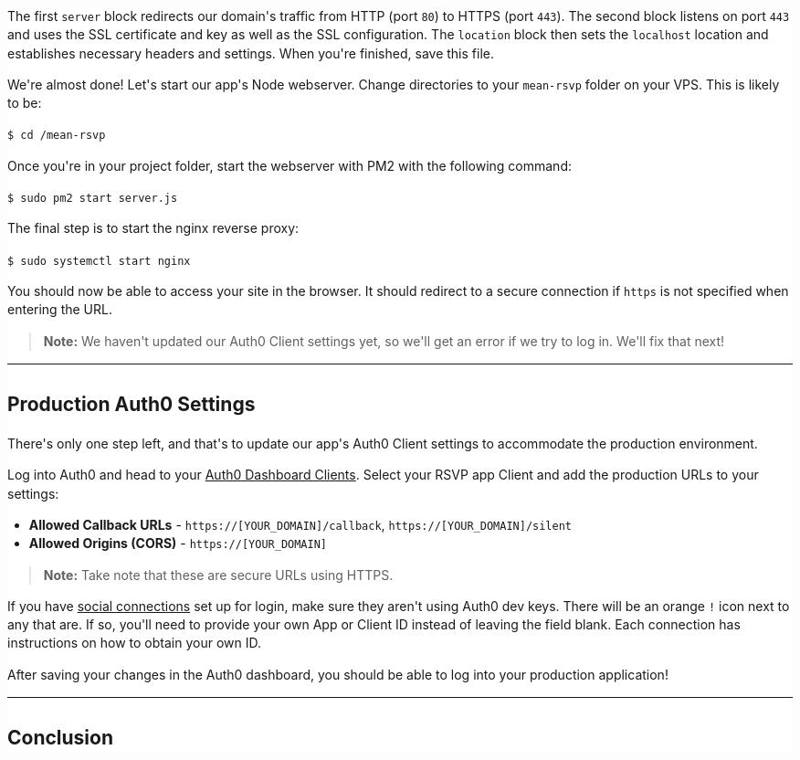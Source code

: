 The first `server` block redirects our domain's traffic from HTTP (port `80`) to HTTPS (port `443`). The second block listens on port `443` and uses the SSL certificate and key as well as the SSL configuration. The `location` block then sets the `localhost` location and establishes necessary headers and settings. When you're finished, save this file.

We're almost done! Let's start our app's Node webserver. Change directories to your `mean-rsvp` folder on your VPS. This is likely to be:

```bash
$ cd /mean-rsvp
```

Once you're in your project folder, start the webserver with PM2 with the following command:

```bash
$ sudo pm2 start server.js
```

The final step is to start the nginx reverse proxy:

```bash
$ sudo systemctl start nginx
```

You should now be able to access your site in the browser. It should redirect to a secure connection if `https` is not specified when entering the URL.

> **Note:** We haven't updated our Auth0 Client settings yet, so we'll get an error if we try to log in. We'll fix that next!

---

## <span id="prod-settings"></span>Production Auth0 Settings

There's only one step left, and that's to update our app's Auth0 Client settings to accommodate the production environment.

Log into Auth0 and head to your [Auth0 Dashboard Clients](https://manage.auth0.com/#/clients). Select your RSVP app Client and add the production URLs to your settings:

* **Allowed Callback URLs** - `https://[YOUR_DOMAIN]/callback`, `https://[YOUR_DOMAIN]/silent`
* **Allowed Origins (CORS)** - `https://[YOUR_DOMAIN]`

> **Note:** Take note that these are secure URLs using HTTPS.

If you have [social connections](https://manage.auth0.com/#/connections/social) set up for login, make sure they aren't using Auth0 dev keys. There will be an orange `!` icon next to any that are. If so, you'll need to provide your own App or Client ID instead of leaving the field blank. Each connection has instructions on how to obtain your own ID.

After saving your changes in the Auth0 dashboard, you should be able to log into your production application!

---

## <span id="conclusion"></span>Conclusion
